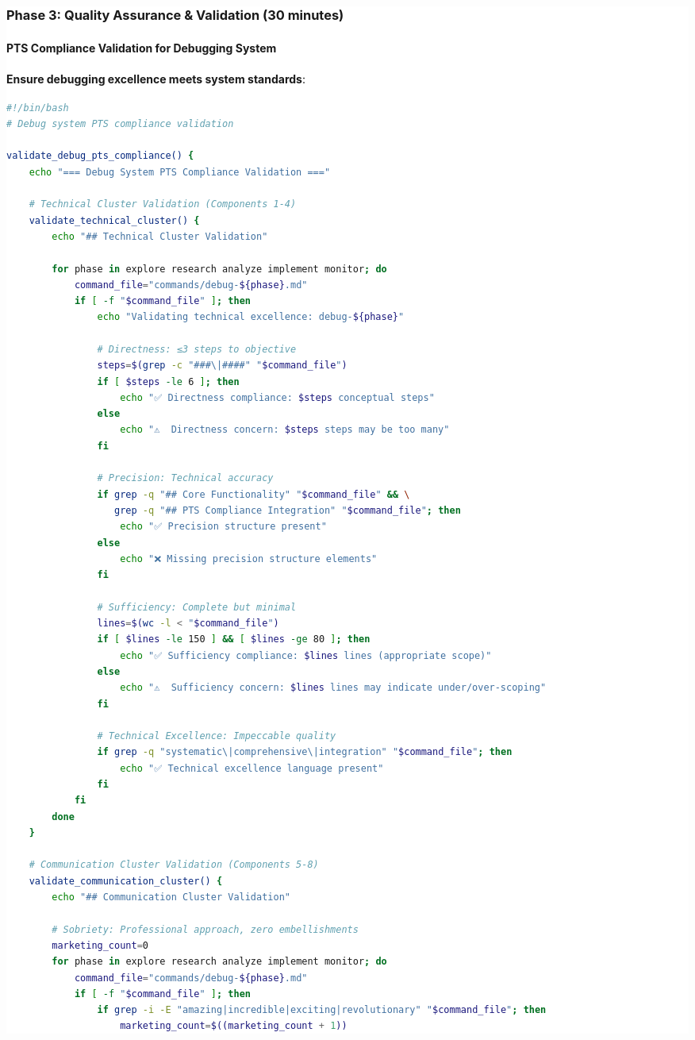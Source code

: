 ### Phase 3: Quality Assurance & Validation (30 minutes)

#### **PTS Compliance Validation for Debugging System**
**Ensure debugging excellence meets system standards**:
```bash
#!/bin/bash
# Debug system PTS compliance validation

validate_debug_pts_compliance() {
    echo "=== Debug System PTS Compliance Validation ==="
    
    # Technical Cluster Validation (Components 1-4)
    validate_technical_cluster() {
        echo "## Technical Cluster Validation"
        
        for phase in explore research analyze implement monitor; do
            command_file="commands/debug-${phase}.md"
            if [ -f "$command_file" ]; then
                echo "Validating technical excellence: debug-${phase}"
                
                # Directness: ≤3 steps to objective
                steps=$(grep -c "###\|####" "$command_file")
                if [ $steps -le 6 ]; then
                    echo "✅ Directness compliance: $steps conceptual steps"
                else
                    echo "⚠️  Directness concern: $steps steps may be too many"
                fi
                
                # Precision: Technical accuracy
                if grep -q "## Core Functionality" "$command_file" && \
                   grep -q "## PTS Compliance Integration" "$command_file"; then
                    echo "✅ Precision structure present"
                else
                    echo "❌ Missing precision structure elements"
                fi
                
                # Sufficiency: Complete but minimal
                lines=$(wc -l < "$command_file")
                if [ $lines -le 150 ] && [ $lines -ge 80 ]; then
                    echo "✅ Sufficiency compliance: $lines lines (appropriate scope)"
                else
                    echo "⚠️  Sufficiency concern: $lines lines may indicate under/over-scoping"
                fi
                
                # Technical Excellence: Impeccable quality
                if grep -q "systematic\|comprehensive\|integration" "$command_file"; then
                    echo "✅ Technical excellence language present"
                fi
            fi
        done
    }
    
    # Communication Cluster Validation (Components 5-8)
    validate_communication_cluster() {
        echo "## Communication Cluster Validation"
        
        # Sobriety: Professional approach, zero embellishments
        marketing_count=0
        for phase in explore research analyze implement monitor; do
            command_file="commands/debug-${phase}.md"
            if [ -f "$command_file" ]; then
                if grep -i -E "amazing|incredible|exciting|revolutionary" "$command_file"; then
                    marketing_count=$((marketing_count + 1))
```